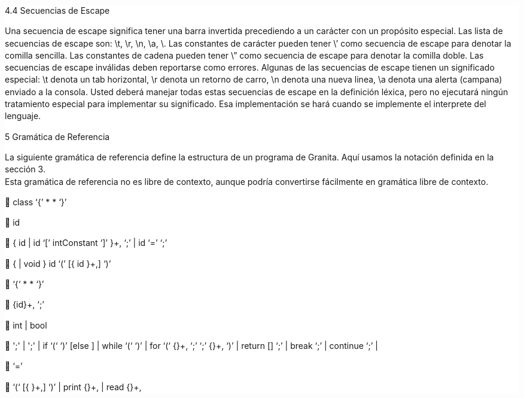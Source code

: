 4.4 Secuencias de Escape

Una secuencia de escape significa tener una barra invertida precediendo a un carácter con un propósito especial.  Las lista de secuencias de escape son: \t, \r, \n, \a, \\.  Las constantes de carácter pueden tener \’ como secuencia de escape para denotar la comilla sencilla.  Las constantes de cadena pueden tener \” como secuencia de escape para denotar la comilla doble.  Las secuencias de escape inválidas deben reportarse como errores.
	Algunas de las secuencias de escape tienen un significado especial: \t denota un tab horizontal, \r denota un retorno de carro, \n denota una nueva linea, \a denota una alerta (campana) enviado a la consola.
	Usted deberá manejar todas estas secuencias de escape en la definición léxica, pero no ejecutará ningún tratamiento especial para implementar su significado.  Esa implementación se hará cuando se implemente el interprete del lenguaje.


5 Gramática de Referencia

La siguiente gramática de referencia define la estructura de un programa de Granita.  Aquí usamos la notación definida en la sección 3.  
Esta gramática de referencia no es libre de contexto, aunque podría convertirse fácilmente en gramática libre de contexto.

<program> class <class-name> ‘{’ <field-decl>* <method-decl>* ‘}’

<class-name>  id

<field-decl>  <type> { id | id ‘[’ intConstant ‘]’ }+, ‘;’
		| <type> id ‘=’ <constant> ‘;’

<method-decl>  { <type> | void } id ‘(’ [{ <type> id }+,] ‘)’ <block> 

<block>  ‘{‘ <var-decl>* <statement>* ‘}’

<var-decl>  <type> {id}+, ‘;’

<type>  int | bool 

<statement>  <assign> ';'
		| <method-call> ';'
		| if ‘(‘ <expr> ‘)’ <block> [else <block>]
		| while ‘(‘ <expr> ‘)’ <block>
		| for ‘(‘ {<expr>}+, ‘;’ <expr> ‘;’ {<assign>}+, ‘)’ <block>
		| return [<expr>] ‘;’
		| break ‘;’
		| continue ‘;’
		| <block>

<assign>  <lvalue> ‘=’ <expr>

<method-call>  <method-name> ‘(‘ [{ <expr> }+,] ‘)’
		| print {<argument>}+,
		| read {<lvalue>}+,
